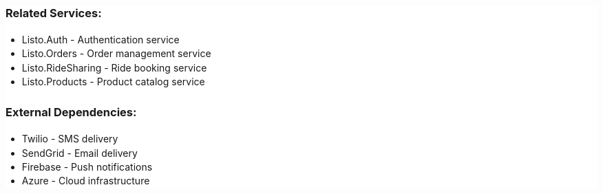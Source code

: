 ### Related Services:
- Listo.Auth - Authentication service
- Listo.Orders - Order management service
- Listo.RideSharing - Ride booking service
- Listo.Products - Product catalog service

### External Dependencies:
- Twilio - SMS delivery
- SendGrid - Email delivery
- Firebase - Push notifications
- Azure - Cloud infrastructure
